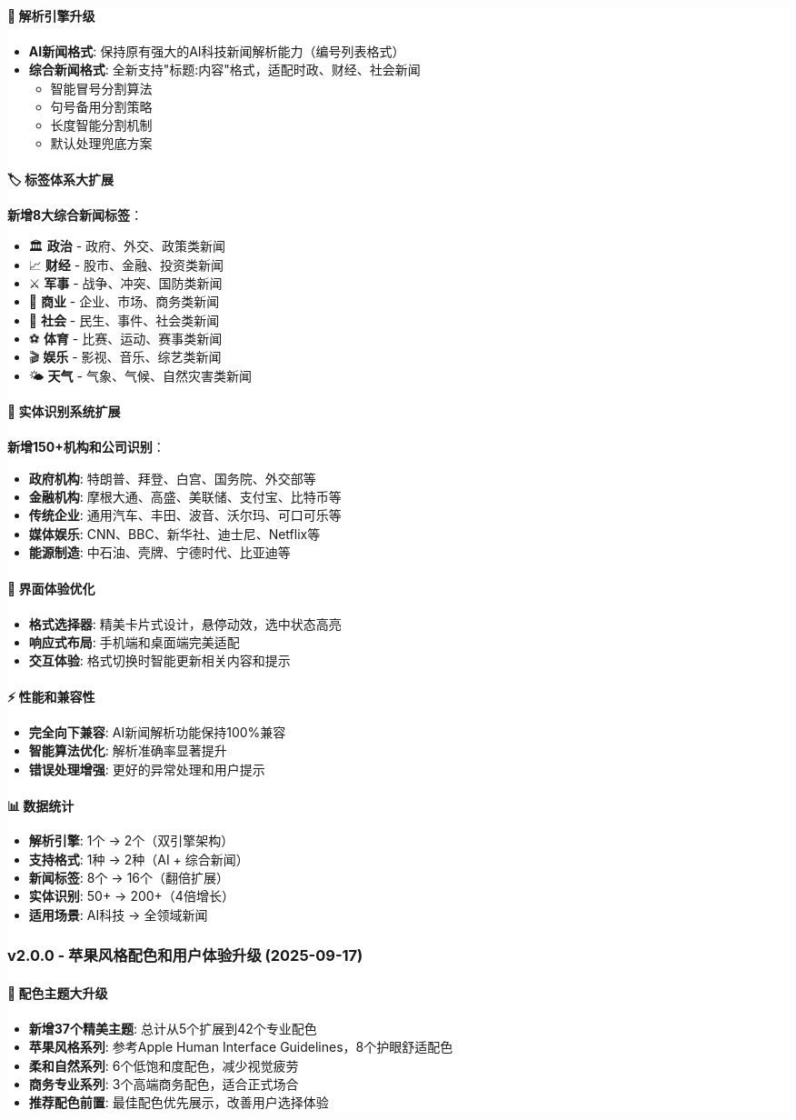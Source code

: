 #### 🧠 解析引擎升级
- **AI新闻格式**: 保持原有强大的AI科技新闻解析能力（编号列表格式）
- **综合新闻格式**: 全新支持"标题:内容"格式，适配时政、财经、社会新闻
  - 智能冒号分割算法
  - 句号备用分割策略  
  - 长度智能分割机制
  - 默认处理兜底方案

#### 🏷️ 标签体系大扩展
**新增8大综合新闻标签**：
- 🏛️ **政治** - 政府、外交、政策类新闻
- 📈 **财经** - 股市、金融、投资类新闻
- ⚔️ **军事** - 战争、冲突、国防类新闻
- 💼 **商业** - 企业、市场、商务类新闻
- 👥 **社会** - 民生、事件、社会类新闻
- ⚽ **体育** - 比赛、运动、赛事类新闻
- 🎬 **娱乐** - 影视、音乐、综艺类新闻
- 🌤️ **天气** - 气象、气候、自然灾害类新闻

#### 🏢 实体识别系统扩展
**新增150+机构和公司识别**：
- **政府机构**: 特朗普、拜登、白宫、国务院、外交部等
- **金融机构**: 摩根大通、高盛、美联储、支付宝、比特币等
- **传统企业**: 通用汽车、丰田、波音、沃尔玛、可口可乐等
- **媒体娱乐**: CNN、BBC、新华社、迪士尼、Netflix等
- **能源制造**: 中石油、壳牌、宁德时代、比亚迪等

#### 🎨 界面体验优化
- **格式选择器**: 精美卡片式设计，悬停动效，选中状态高亮
- **响应式布局**: 手机端和桌面端完美适配
- **交互体验**: 格式切换时智能更新相关内容和提示

#### ⚡ 性能和兼容性
- **完全向下兼容**: AI新闻解析功能保持100%兼容
- **智能算法优化**: 解析准确率显著提升
- **错误处理增强**: 更好的异常处理和用户提示

#### 📊 数据统计
- **解析引擎**: 1个 → 2个（双引擎架构）
- **支持格式**: 1种 → 2种（AI + 综合新闻）
- **新闻标签**: 8个 → 16个（翻倍扩展）
- **实体识别**: 50+ → 200+（4倍增长）
- **适用场景**: AI科技 → 全领域新闻

### v2.0.0 - 苹果风格配色和用户体验升级 (2025-09-17)

#### 🎨 配色主题大升级
- **新增37个精美主题**: 总计从5个扩展到42个专业配色
- **苹果风格系列**: 参考Apple Human Interface Guidelines，8个护眼舒适配色
- **柔和自然系列**: 6个低饱和度配色，减少视觉疲劳
- **商务专业系列**: 3个高端商务配色，适合正式场合
- **推荐配色前置**: 最佳配色优先展示，改善用户选择体验
